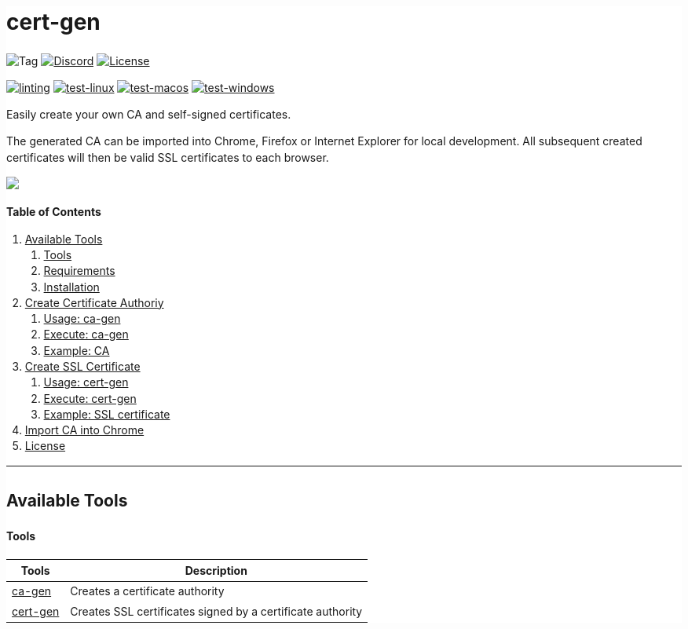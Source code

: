 # cert-gen

![Tag](https://img.shields.io/github/tag/devilbox/cert-gen.svg)
[![Discord](https://img.shields.io/discord/1051541389256704091?color=8c9eff&label=Discord&logo=discord)](https://discord.gg/2wP3V6kBj4)
[![License](https://img.shields.io/badge/license-MIT-blue.svg)](https://opensource.org/licenses/MIT)

[![linting](https://github.com/devilbox/cert-gen/workflows/linting/badge.svg)](https://github.com/devilbox/cert-gen/actions/workflows/linting.yml)
[![test-linux](https://github.com/devilbox/cert-gen/workflows/test-linux/badge.svg)](https://github.com/devilbox/cert-gen/actions/workflows/test-linux.yml)
[![test-macos](https://github.com/devilbox/cert-gen/workflows/test-macos/badge.svg)](https://github.com/devilbox/cert-gen/actions/workflows/test-macos.yml)
[![test-windows](https://github.com/devilbox/cert-gen/workflows/test-windows/badge.svg)](https://github.com/devilbox/cert-gen/actions/workflows/test-windows.yml)

Easily create your own CA and self-signed certificates.

The generated CA can be imported into Chrome, Firefox or Internet Explorer for local development.
All subsequent created certificates will then be valid SSL certificates to each browser.

<img width="200" style="width:200px;" src="img/address-bar.png" />

**Table of Contents**

1. [Available Tools](#available-tools)
    1. [Tools](#tools)
    2. [Requirements](#requirements)
    3. [Installation](#installation)
2. [Create Certificate Authoriy](#create-certificate-authority)
    1. [Usage: ca-gen](#usage-ca-gen)
    2. [Execute: ca-gen](#execute-ca-gen)
    3. [Example: CA](#example-ca)
3. [Create SSL Certificate](#create-ssl-certificate)
    1. [Usage: cert-gen](#usage-cert-gen)
    2. [Execute: cert-gen](#execute-cert-gen)
    3. [Example: SSL certificate](#example-ssl-certificate)
4. [Import CA into Chrome](#import-ca-into-chrome)
5. [License](#license)

----

## Available Tools

#### Tools

| Tools                    | Description |
|--------------------------|-------------|
| [ca-gen](bin/ca-gen)     | Creates a certificate authority |
| [cert-gen](bin/cert-gen) | Creates SSL certificates signed by a certificate authority |
